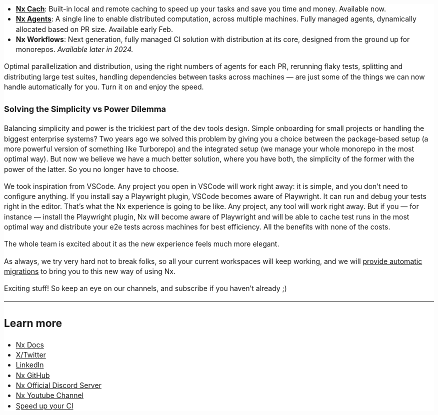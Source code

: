 - [**Nx Cach**](/ci/features/remote-cache): Built-in local and remote caching to speed up your tasks and save you time and money. Available now.
- [**Nx Agents**](/ci/features/distribute-task-execution): A single line to enable distributed computation, across multiple machines. Fully managed agents, dynamically allocated based on PR size. Available early Feb.
- **Nx Workflows**: Next generation, fully managed CI solution with distribution at its core, designed from the ground up for monorepos. _Available later in 2024._

Optimal parallelization and distribution, using the right numbers of agents for each PR, rerunning flaky tests, splitting and distributing large test suites, handling dependencies between tasks across machines — are just some of the things we can now handle automatically for you. Turn it on and enjoy the speed.

### Solving the Simplicity vs Power Dilemma

Balancing simplicity and power is the trickiest part of the dev tools design. Simple onboarding for small projects or handling the biggest enterprise systems? Two years ago we solved this problem by giving you a choice between the package-based setup (a more powerful version of something like Turborepo) and the integrated setup (we manage your whole monorepo in the most optimal way). But now we believe we have a much better solution, where you have both, the simplicity of the former with the power of the latter. So you no longer have to choose.

We took inspiration from VSCode. Any project you open in VSCode will work right away: it is simple, and you don’t need to configure anything. If you install say a Playwright plugin, VSCode becomes aware of Playwright. It can run and debug your tests right in the editor. That’s what the Nx experience is going to be like. Any project, any tool will work right away. But if you — for instance — install the Playwright plugin, Nx will become aware of Playwright and will be able to cache test runs in the most optimal way and distribute your e2e tests across machines for best efficiency. All the benefits with none of the costs.

The whole team is excited about it as the new experience feels much more elegant.

As always, we try very hard not to break folks, so all your current workspaces will keep working, and we will [provide automatic migrations](/features/automate-updating-dependencies) to bring you to this new way of using Nx.

Exciting stuff! So keep an eye on our channels, and subscribe if you haven’t already ;)

---

## Learn more

- [Nx Docs](/getting-started/intro)
- [X/Twitter](https://twitter.com/nxdevtools)
- [LinkedIn](https://www.linkedin.com/company/nrwl/)
- [Nx GitHub](https://github.com/nrwl/nx)
- [Nx Official Discord Server](https://go.nx.dev/community)
- [Nx Youtube Channel](https://www.youtube.com/@nxdevtools)
- [Speed up your CI](https://nx.app/)

